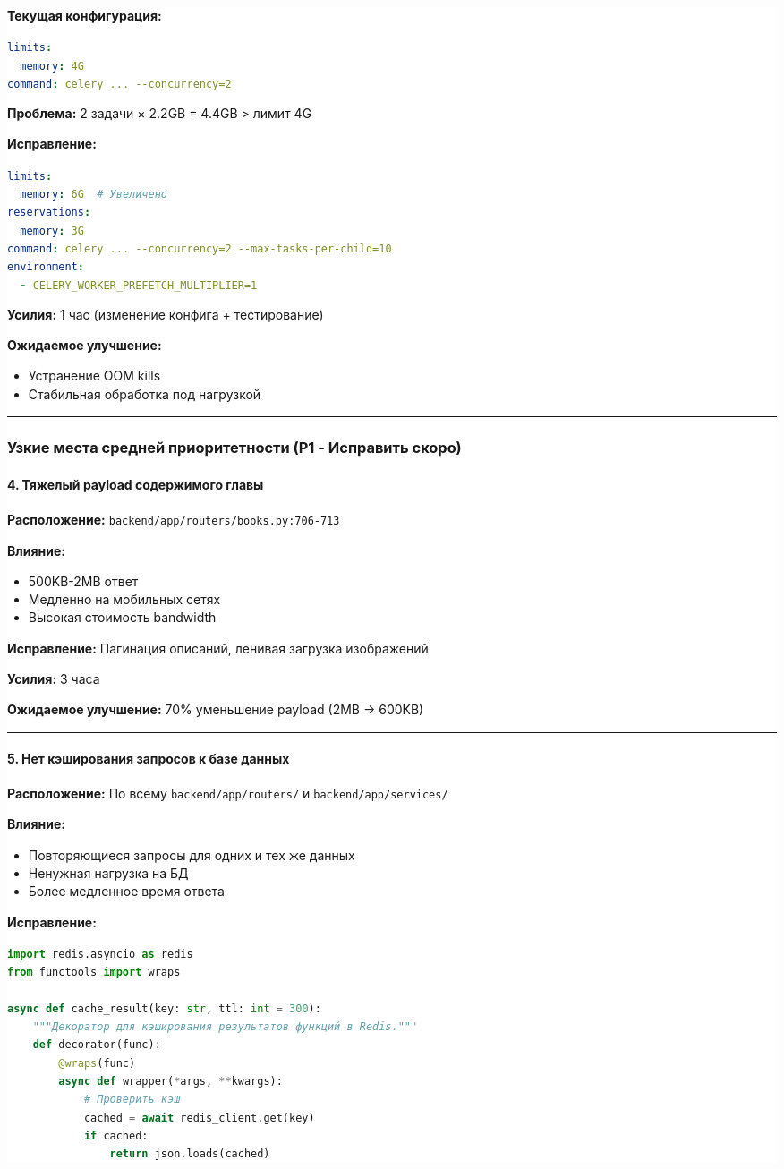 **Текущая конфигурация:**
```yaml
limits:
  memory: 4G
command: celery ... --concurrency=2
```

**Проблема:** 2 задачи × 2.2GB = 4.4GB > лимит 4G

**Исправление:**
```yaml
limits:
  memory: 6G  # Увеличено
reservations:
  memory: 3G
command: celery ... --concurrency=2 --max-tasks-per-child=10
environment:
  - CELERY_WORKER_PREFETCH_MULTIPLIER=1
```

**Усилия:** 1 час (изменение конфига + тестирование)

**Ожидаемое улучшение:**
- Устранение OOM kills
- Стабильная обработка под нагрузкой

---

### Узкие места средней приоритетности (P1 - Исправить скоро)

#### 4. Тяжелый payload содержимого главы
**Расположение:** `backend/app/routers/books.py:706-713`

**Влияние:**
- 500KB-2MB ответ
- Медленно на мобильных сетях
- Высокая стоимость bandwidth

**Исправление:** Пагинация описаний, ленивая загрузка изображений

**Усилия:** 3 часа

**Ожидаемое улучшение:** 70% уменьшение payload (2MB → 600KB)

---

#### 5. Нет кэширования запросов к базе данных
**Расположение:** По всему `backend/app/routers/` и `backend/app/services/`

**Влияние:**
- Повторяющиеся запросы для одних и тех же данных
- Ненужная нагрузка на БД
- Более медленное время ответа

**Исправление:**
```python
import redis.asyncio as redis
from functools import wraps

async def cache_result(key: str, ttl: int = 300):
    """Декоратор для кэширования результатов функций в Redis."""
    def decorator(func):
        @wraps(func)
        async def wrapper(*args, **kwargs):
            # Проверить кэш
            cached = await redis_client.get(key)
            if cached:
                return json.loads(cached)
```